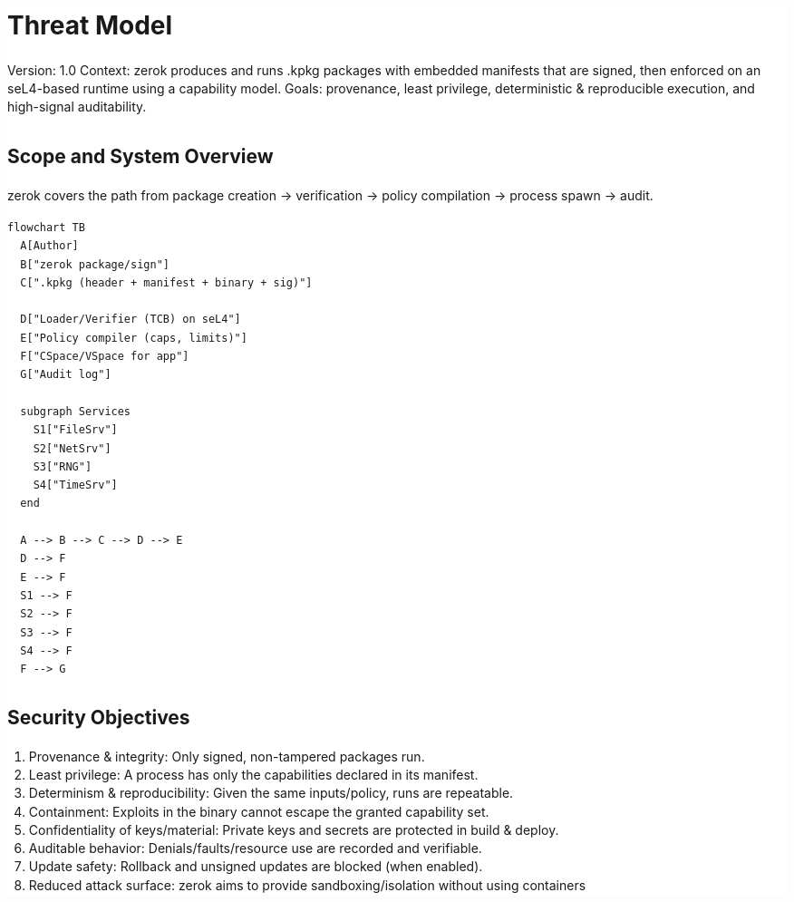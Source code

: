 # Threat Model

Version: 1.0
Context: zerok produces and runs .kpkg packages with embedded manifests that are signed, then enforced on an seL4-based runtime using a capability model. Goals: provenance, least privilege, deterministic & reproducible execution, and high-signal auditability.

## Scope and System Overview

zerok covers the path from package creation → verification → policy compilation → process spawn → audit.

```mermaid
flowchart TB
  A[Author]
  B["zerok package/sign"]
  C[".kpkg (header + manifest + binary + sig)"]

  D["Loader/Verifier (TCB) on seL4"]
  E["Policy compiler (caps, limits)"]
  F["CSpace/VSpace for app"]
  G["Audit log"]

  subgraph Services
    S1["FileSrv"]
    S2["NetSrv"]
    S3["RNG"]
    S4["TimeSrv"]
  end

  A --> B --> C --> D --> E
  D --> F
  E --> F
  S1 --> F
  S2 --> F
  S3 --> F
  S4 --> F
  F --> G
```

## Security Objectives
1. Provenance & integrity: Only signed, non-tampered packages run.
2. Least privilege: A process has only the capabilities declared in its manifest.
3. Determinism & reproducibility: Given the same inputs/policy, runs are repeatable.
4. Containment: Exploits in the binary cannot escape the granted capability set.
5. Confidentiality of keys/material: Private keys and secrets are protected in build & deploy.
6. Auditable behavior: Denials/faults/resource use are recorded and verifiable.
7. Update safety: Rollback and unsigned updates are blocked (when enabled).
8. Reduced attack surface: zerok aims to provide sandboxing/isolation without using containers
